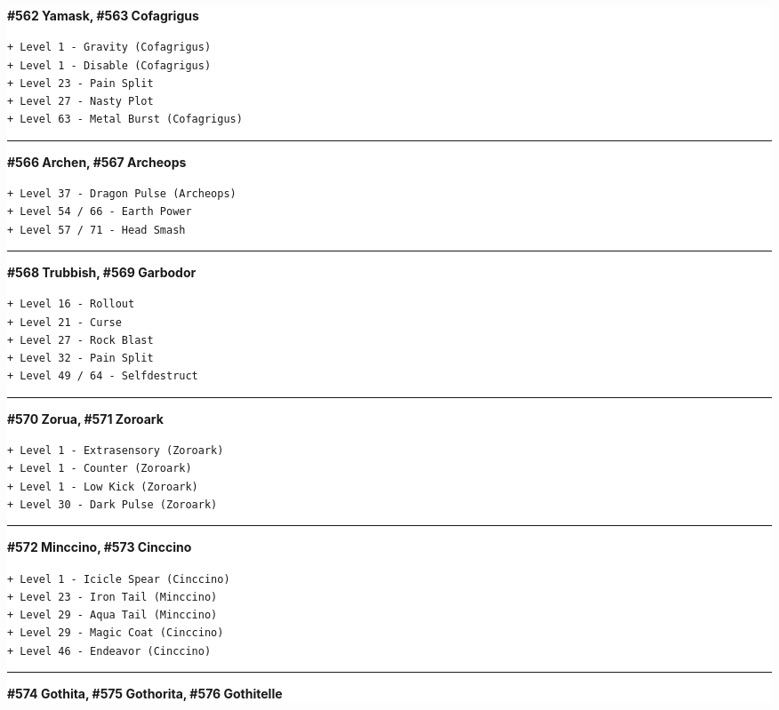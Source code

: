 
**#562 Yamask, #563 Cofagrigus**

```
+ Level 1 - Gravity (Cofagrigus)
+ Level 1 - Disable (Cofagrigus)
+ Level 23 - Pain Split
+ Level 27 - Nasty Plot
+ Level 63 - Metal Burst (Cofagrigus)
```

---

**#566 Archen, #567 Archeops**

```
+ Level 37 - Dragon Pulse (Archeops)
+ Level 54 / 66 - Earth Power
+ Level 57 / 71 - Head Smash
```

---

**#568 Trubbish, #569 Garbodor**

```
+ Level 16 - Rollout
+ Level 21 - Curse
+ Level 27 - Rock Blast
+ Level 32 - Pain Split
+ Level 49 / 64 - Selfdestruct
```

---

**#570 Zorua, #571 Zoroark**

```
+ Level 1 - Extrasensory (Zoroark)
+ Level 1 - Counter (Zoroark)
+ Level 1 - Low Kick (Zoroark)
+ Level 30 - Dark Pulse (Zoroark)
```

---

**#572 Minccino, #573 Cinccino**

```
+ Level 1 - Icicle Spear (Cinccino)
+ Level 23 - Iron Tail (Minccino)
+ Level 29 - Aqua Tail (Minccino)
+ Level 29 - Magic Coat (Cinccino)
+ Level 46 - Endeavor (Cinccino)
```

---

**#574 Gothita, #575 Gothorita, #576 Gothitelle**

